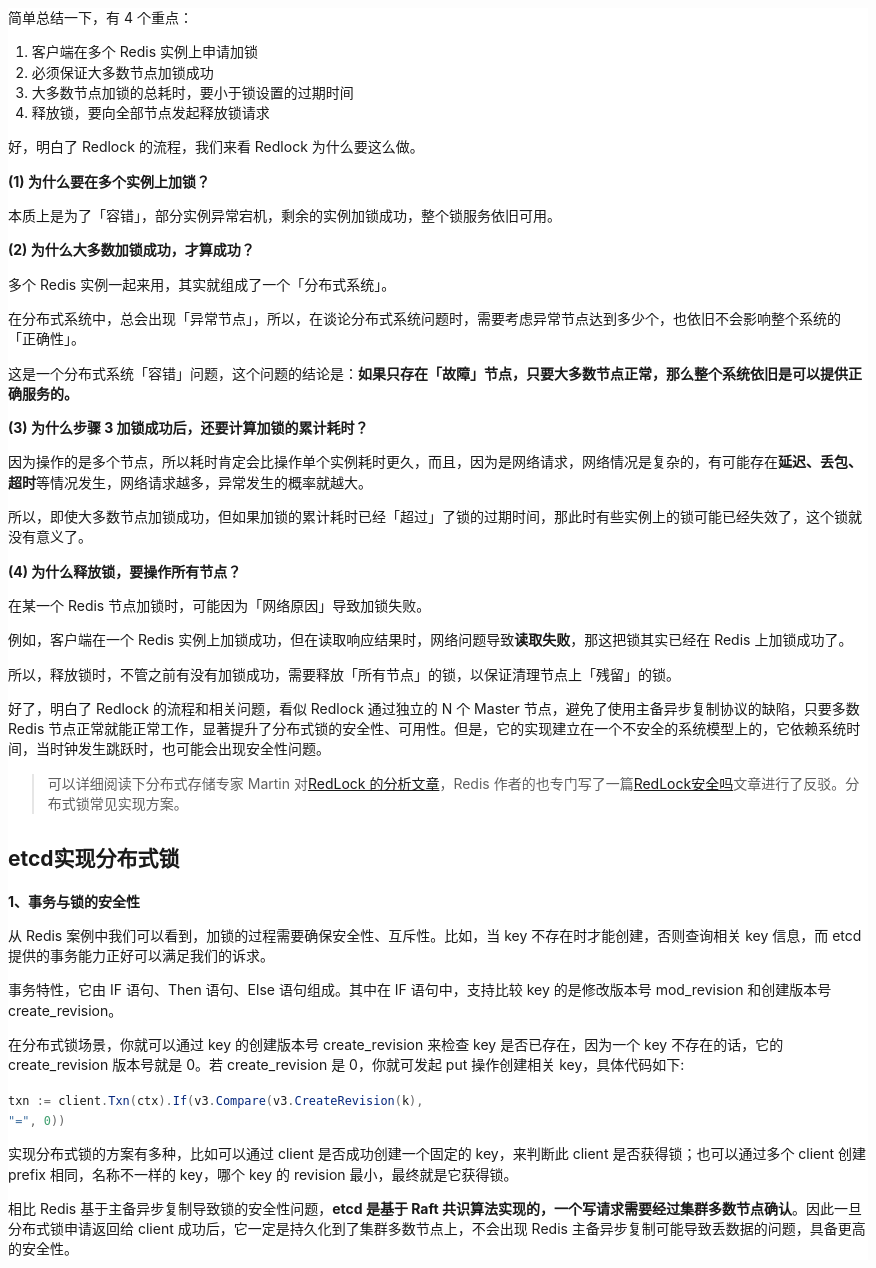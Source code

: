 简单总结一下，有 4 个重点：

1. 客户端在多个 Redis 实例上申请加锁
2. 必须保证大多数节点加锁成功
3. 大多数节点加锁的总耗时，要小于锁设置的过期时间
4. 释放锁，要向全部节点发起释放锁请求

好，明白了 Redlock 的流程，我们来看 Redlock 为什么要这么做。

**(1) 为什么要在多个实例上加锁？**

本质上是为了「容错」，部分实例异常宕机，剩余的实例加锁成功，整个锁服务依旧可用。

**(2) 为什么大多数加锁成功，才算成功？**

多个 Redis 实例一起来用，其实就组成了一个「分布式系统」。

在分布式系统中，总会出现「异常节点」，所以，在谈论分布式系统问题时，需要考虑异常节点达到多少个，也依旧不会影响整个系统的「正确性」。

这是一个分布式系统「容错」问题，这个问题的结论是：**如果只存在「故障」节点，只要大多数节点正常，那么整个系统依旧是可以提供正确服务的。**

**(3) 为什么步骤 3 加锁成功后，还要计算加锁的累计耗时？**

因为操作的是多个节点，所以耗时肯定会比操作单个实例耗时更久，而且，因为是网络请求，网络情况是复杂的，有可能存在**延迟、丢包、超时**等情况发生，网络请求越多，异常发生的概率就越大。

所以，即使大多数节点加锁成功，但如果加锁的累计耗时已经「超过」了锁的过期时间，那此时有些实例上的锁可能已经失效了，这个锁就没有意义了。

**(4) 为什么释放锁，要操作所有节点？**

在某一个 Redis 节点加锁时，可能因为「网络原因」导致加锁失败。

例如，客户端在一个 Redis 实例上加锁成功，但在读取响应结果时，网络问题导致**读取失败**，那这把锁其实已经在 Redis 上加锁成功了。

所以，释放锁时，不管之前有没有加锁成功，需要释放「所有节点」的锁，以保证清理节点上「残留」的锁。

好了，明白了 Redlock 的流程和相关问题，看似 Redlock 通过独立的 N 个 Master 节点，避免了使用主备异步复制协议的缺陷，只要多数 Redis 节点正常就能正常工作，显著提升了分布式锁的安全性、可用性。但是，它的实现建立在一个不安全的系统模型上的，它依赖系统时间，当时钟发生跳跃时，也可能会出现安全性问题。

> 可以详细阅读下分布式存储专家 Martin 对[RedLock 的分析文章](https://martin.kleppmann.com/2016/02/08/how-to-do-distributed-locking.html)，Redis 作者的也专门写了一篇[RedLock安全吗](http://antirez.com/news/101)文章进行了反驳。分布式锁常见实现方案。

## etcd实现分布式锁

**1、事务与锁的安全性**

从 Redis 案例中我们可以看到，加锁的过程需要确保安全性、互斥性。比如，当 key 不存在时才能创建，否则查询相关 key 信息，而 etcd 提供的事务能力正好可以满足我们的诉求。

事务特性，它由 IF 语句、Then 语句、Else 语句组成。其中在 IF 语句中，支持比较 key 的是修改版本号 mod_revision 和创建版本号 create_revision。

在分布式锁场景，你就可以通过 key 的创建版本号 create_revision 来检查 key 是否已存在，因为一个 key 不存在的话，它的 create_revision 版本号就是 0。若 create_revision 是 0，你就可发起 put 操作创建相关 key，具体代码如下:

```java
txn := client.Txn(ctx).If(v3.Compare(v3.CreateRevision(k), 
"=", 0))
```

实现分布式锁的方案有多种，比如可以通过 client 是否成功创建一个固定的 key，来判断此 client 是否获得锁；也可以通过多个 client 创建 prefix 相同，名称不一样的 key，哪个 key 的 revision 最小，最终就是它获得锁。

相比 Redis 基于主备异步复制导致锁的安全性问题，**etcd 是基于 Raft 共识算法实现的，一个写请求需要经过集群多数节点确认**。因此一旦分布式锁申请返回给 client 成功后，它一定是持久化到了集群多数节点上，不会出现 Redis 主备异步复制可能导致丢数据的问题，具备更高的安全性。
